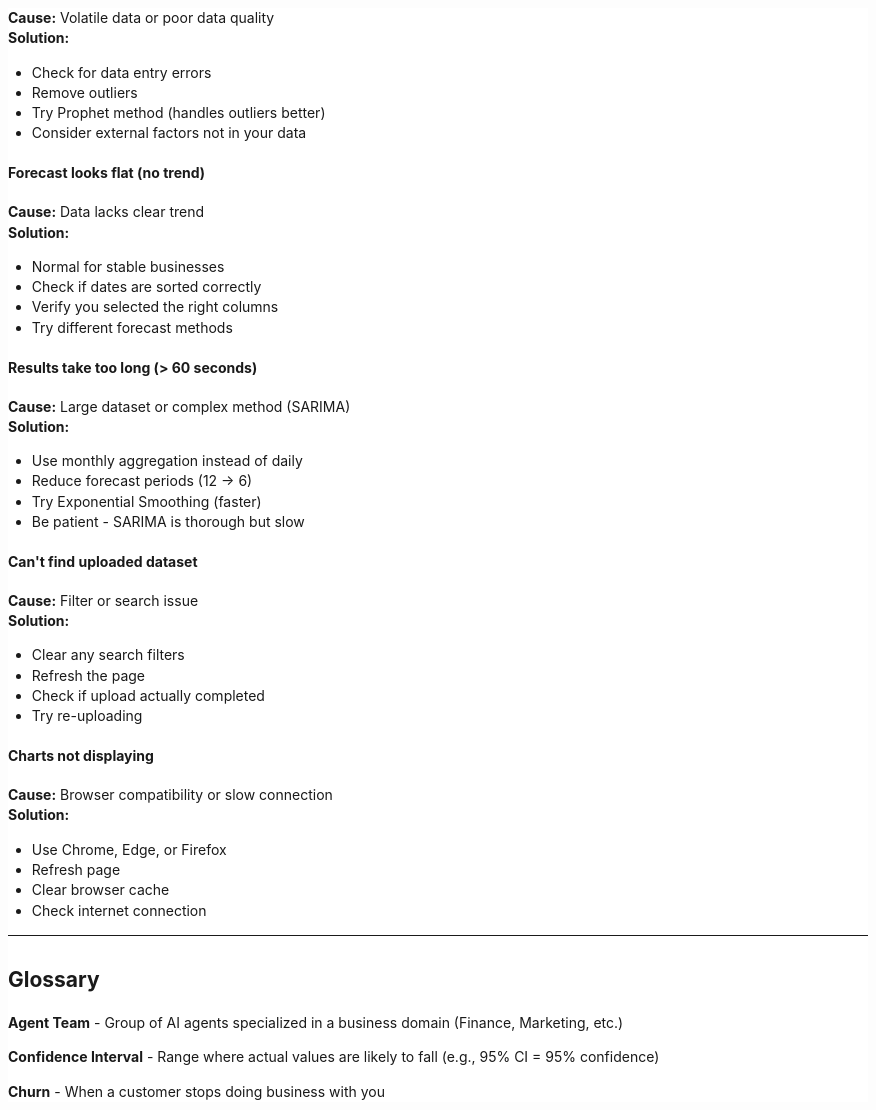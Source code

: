**Cause:** Volatile data or poor data quality  
**Solution:**
- Check for data entry errors
- Remove outliers
- Try Prophet method (handles outliers better)
- Consider external factors not in your data

#### Forecast looks flat (no trend)

**Cause:** Data lacks clear trend  
**Solution:**
- Normal for stable businesses
- Check if dates are sorted correctly
- Verify you selected the right columns
- Try different forecast methods

#### Results take too long (> 60 seconds)

**Cause:** Large dataset or complex method (SARIMA)  
**Solution:**
- Use monthly aggregation instead of daily
- Reduce forecast periods (12 → 6)
- Try Exponential Smoothing (faster)
- Be patient - SARIMA is thorough but slow

#### Can't find uploaded dataset

**Cause:** Filter or search issue  
**Solution:**
- Clear any search filters
- Refresh the page
- Check if upload actually completed
- Try re-uploading

#### Charts not displaying

**Cause:** Browser compatibility or slow connection  
**Solution:**
- Use Chrome, Edge, or Firefox
- Refresh page
- Clear browser cache
- Check internet connection

---

## Glossary

**Agent Team** - Group of AI agents specialized in a business domain (Finance, Marketing, etc.)

**Confidence Interval** - Range where actual values are likely to fall (e.g., 95% CI = 95% confidence)

**Churn** - When a customer stops doing business with you

